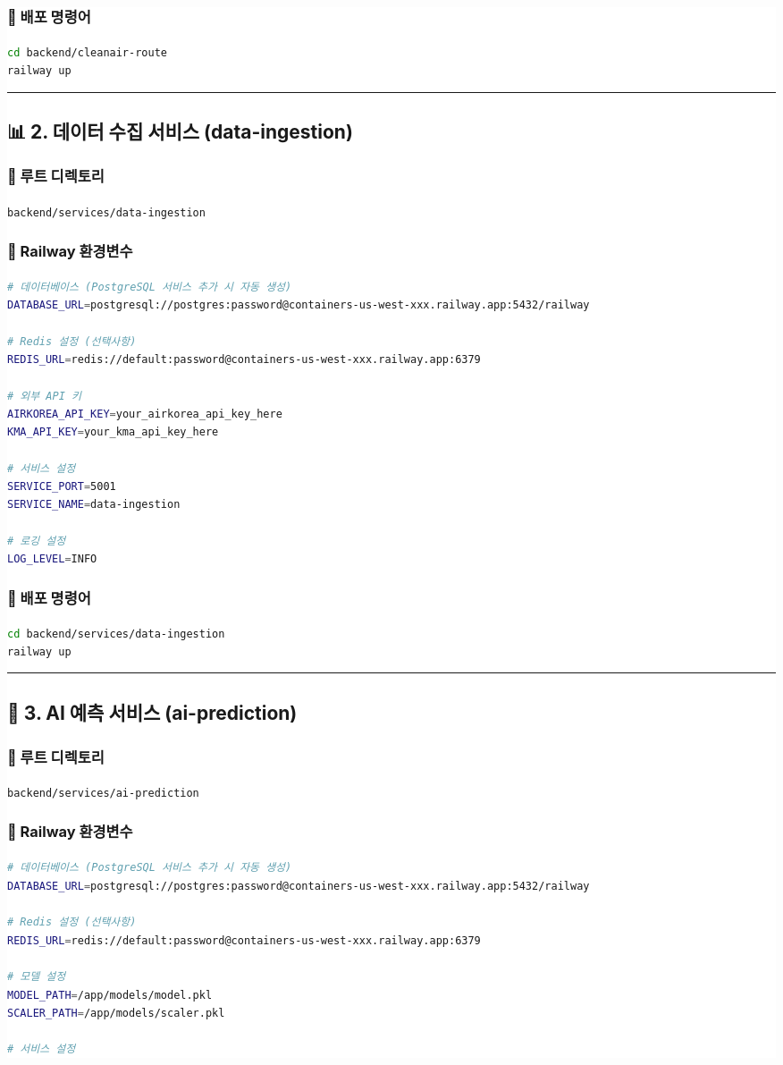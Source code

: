 ### **🚀 배포 명령어**
```bash
cd backend/cleanair-route
railway up
```

---

## 📊 **2. 데이터 수집 서비스 (data-ingestion)**

### **📁 루트 디렉토리**
```
backend/services/data-ingestion
```

### **🔧 Railway 환경변수**
```bash
# 데이터베이스 (PostgreSQL 서비스 추가 시 자동 생성)
DATABASE_URL=postgresql://postgres:password@containers-us-west-xxx.railway.app:5432/railway

# Redis 설정 (선택사항)
REDIS_URL=redis://default:password@containers-us-west-xxx.railway.app:6379

# 외부 API 키
AIRKOREA_API_KEY=your_airkorea_api_key_here
KMA_API_KEY=your_kma_api_key_here

# 서비스 설정
SERVICE_PORT=5001
SERVICE_NAME=data-ingestion

# 로깅 설정
LOG_LEVEL=INFO
```

### **🚀 배포 명령어**
```bash
cd backend/services/data-ingestion
railway up
```

---

## 🤖 **3. AI 예측 서비스 (ai-prediction)**

### **📁 루트 디렉토리**
```
backend/services/ai-prediction
```

### **🔧 Railway 환경변수**
```bash
# 데이터베이스 (PostgreSQL 서비스 추가 시 자동 생성)
DATABASE_URL=postgresql://postgres:password@containers-us-west-xxx.railway.app:5432/railway

# Redis 설정 (선택사항)
REDIS_URL=redis://default:password@containers-us-west-xxx.railway.app:6379

# 모델 설정
MODEL_PATH=/app/models/model.pkl
SCALER_PATH=/app/models/scaler.pkl

# 서비스 설정
```